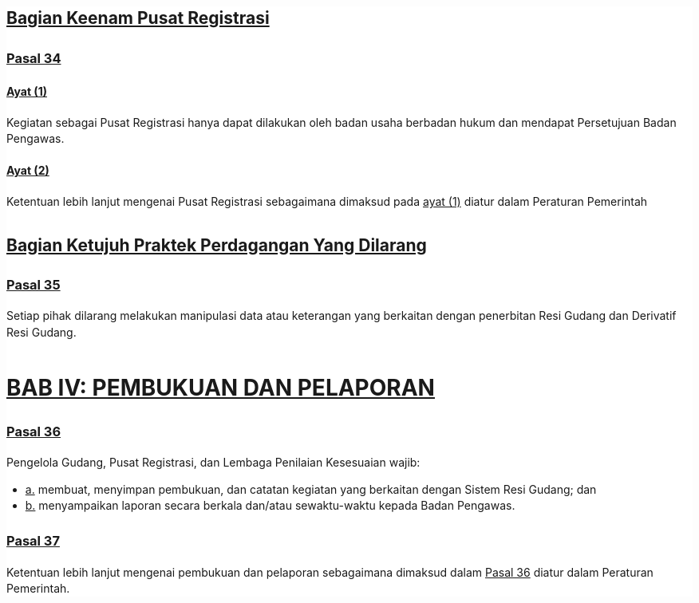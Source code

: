 

## [Bagian Keenam Pusat Registrasi](http://example.org/legal/peraturan/uu/2006/9/bab/0003/bagian/0006)

### [Pasal 34](http://example.org/legal/peraturan/uu/2006/9/pasal/0034)

#### [Ayat (1)](http://example.org/legal/peraturan/uu/2006/9/pasal/0034/versi/20060714/ayat/0001)
Kegiatan sebagai Pusat Registrasi hanya dapat dilakukan oleh badan usaha berbadan hukum dan mendapat Persetujuan Badan Pengawas.

#### [Ayat (2)](http://example.org/legal/peraturan/uu/2006/9/pasal/0034/versi/20060714/ayat/0002)
Ketentuan lebih lanjut mengenai Pusat Registrasi sebagaimana dimaksud pada [ayat (1)](http://example.org/legal/peraturan/uu/2006/9/pasal/0034/versi/20060714/ayat/0001) diatur dalam Peraturan Pemerintah



## [Bagian Ketujuh Praktek Perdagangan Yang Dilarang](http://example.org/legal/peraturan/uu/2006/9/bab/0003/bagian/0007)

### [Pasal 35](http://example.org/legal/peraturan/uu/2006/9/pasal/0035)
Setiap pihak dilarang melakukan manipulasi data atau keterangan yang berkaitan dengan penerbitan Resi Gudang dan Derivatif Resi Gudang.

 


# [BAB IV: PEMBUKUAN DAN PELAPORAN](http://example.org/legal/peraturan/uu/2006/9/bab/0004)

### [Pasal 36](http://example.org/legal/peraturan/uu/2006/9/pasal/0036)
Pengelola Gudang, Pusat Registrasi, dan Lembaga Penilaian Kesesuaian wajib:
* [a.](http://example.org/legal/peraturan/uu/2006/9/pasal/0036/versi/20060714/huruf/a) membuat, menyimpan pembukuan, dan catatan kegiatan yang berkaitan dengan Sistem Resi Gudang; dan
* [b.](http://example.org/legal/peraturan/uu/2006/9/pasal/0036/versi/20060714/huruf/b) menyampaikan laporan secara berkala dan/atau sewaktu-waktu kepada Badan Pengawas.


### [Pasal 37](http://example.org/legal/peraturan/uu/2006/9/pasal/0037)
Ketentuan lebih lanjut mengenai pembukuan dan pelaporan sebagaimana dimaksud dalam [Pasal 36](http://example.org/legal/peraturan/uu/2006/9/pasal/0036) diatur dalam Peraturan Pemerintah.
 

